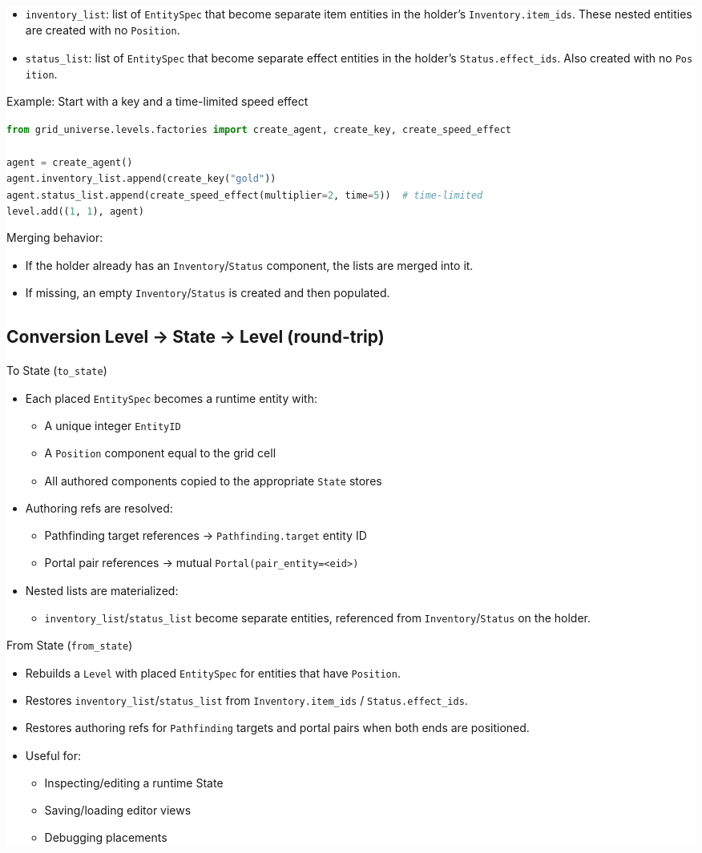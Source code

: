 - `inventory_list`: list of `EntitySpec` that become separate item entities in the holder’s `Inventory.item_ids`. These nested entities are created with no `Position`.

- `status_list`: list of `EntitySpec` that become separate effect entities in the holder’s `Status.effect_ids`. Also created with no `Position`.

Example: Start with a key and a time-limited speed effect
```python
from grid_universe.levels.factories import create_agent, create_key, create_speed_effect

agent = create_agent()
agent.inventory_list.append(create_key("gold"))
agent.status_list.append(create_speed_effect(multiplier=2, time=5))  # time-limited
level.add((1, 1), agent)
```

Merging behavior:

- If the holder already has an `Inventory`/`Status` component, the lists are merged into it.

- If missing, an empty `Inventory`/`Status` is created and then populated.


## Conversion Level → State → Level (round-trip)

To State (`to_state`)

- Each placed `EntitySpec` becomes a runtime entity with:

  - A unique integer `EntityID`

  - A `Position` component equal to the grid cell

  - All authored components copied to the appropriate `State` stores

- Authoring refs are resolved:

  - Pathfinding target references → `Pathfinding.target` entity ID

  - Portal pair references → mutual `Portal(pair_entity=<eid>)`

- Nested lists are materialized:

  - `inventory_list`/`status_list` become separate entities, referenced from `Inventory`/`Status` on the holder.

From State (`from_state`)

- Rebuilds a `Level` with placed `EntitySpec` for entities that have `Position`.

- Restores `inventory_list`/`status_list` from `Inventory.item_ids` / `Status.effect_ids`.

- Restores authoring refs for `Pathfinding` targets and portal pairs when both ends are positioned.

- Useful for:

  - Inspecting/editing a runtime State

  - Saving/loading editor views

  - Debugging placements
